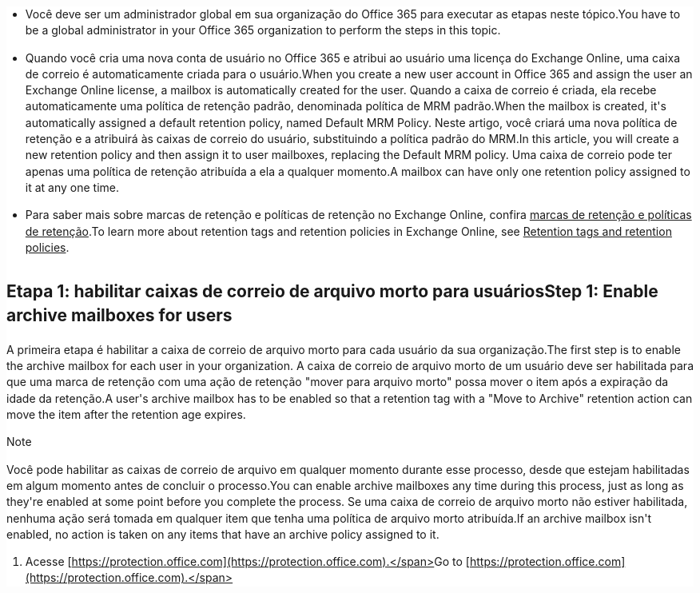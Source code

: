 - <span data-ttu-id="eb2b5-134">Você deve ser um administrador global em sua organização do Office 365 para executar as etapas neste tópico.</span><span class="sxs-lookup"><span data-stu-id="eb2b5-134">You have to be a global administrator in your Office 365 organization to perform the steps in this topic.</span></span> 
    
-  <span data-ttu-id="eb2b5-135">Quando você cria uma nova conta de usuário no Office 365 e atribui ao usuário uma licença do Exchange Online, uma caixa de correio é automaticamente criada para o usuário.</span><span class="sxs-lookup"><span data-stu-id="eb2b5-135">When you create a new user account in Office 365 and assign the user an Exchange Online license, a mailbox is automatically created for the user.</span></span> <span data-ttu-id="eb2b5-136">Quando a caixa de correio é criada, ela recebe automaticamente uma política de retenção padrão, denominada política de MRM padrão.</span><span class="sxs-lookup"><span data-stu-id="eb2b5-136">When the mailbox is created, it's automatically assigned a default retention policy, named Default MRM Policy.</span></span> <span data-ttu-id="eb2b5-137">Neste artigo, você criará uma nova política de retenção e a atribuirá às caixas de correio do usuário, substituindo a política padrão do MRM.</span><span class="sxs-lookup"><span data-stu-id="eb2b5-137">In this article, you will create a new retention policy and then assign it to user mailboxes, replacing the Default MRM policy.</span></span> <span data-ttu-id="eb2b5-138">Uma caixa de correio pode ter apenas uma política de retenção atribuída a ela a qualquer momento.</span><span class="sxs-lookup"><span data-stu-id="eb2b5-138">A mailbox can have only one retention policy assigned to it at any one time.</span></span>
    
- <span data-ttu-id="eb2b5-139">Para saber mais sobre marcas de retenção e políticas de retenção no Exchange Online, confira [marcas de retenção e políticas de retenção](https://go.microsoft.com/fwlink/p/?LinkId=404424).</span><span class="sxs-lookup"><span data-stu-id="eb2b5-139">To learn more about retention tags and retention policies in Exchange Online, see [Retention tags and retention policies](https://go.microsoft.com/fwlink/p/?LinkId=404424).</span></span>
    
## <a name="step-1-enable-archive-mailboxes-for-users"></a><span data-ttu-id="eb2b5-140">Etapa 1: habilitar caixas de correio de arquivo morto para usuários</span><span class="sxs-lookup"><span data-stu-id="eb2b5-140">Step 1: Enable archive mailboxes for users</span></span>

<span data-ttu-id="eb2b5-141">A primeira etapa é habilitar a caixa de correio de arquivo morto para cada usuário da sua organização.</span><span class="sxs-lookup"><span data-stu-id="eb2b5-141">The first step is to enable the archive mailbox for each user in your organization.</span></span> <span data-ttu-id="eb2b5-142">A caixa de correio de arquivo morto de um usuário deve ser habilitada para que uma marca de retenção com uma ação de retenção "mover para arquivo morto" possa mover o item após a expiração da idade da retenção.</span><span class="sxs-lookup"><span data-stu-id="eb2b5-142">A user's archive mailbox has to be enabled so that a retention tag with a "Move to Archive" retention action can move the item after the retention age expires.</span></span> 
  
> [!NOTE]
> <span data-ttu-id="eb2b5-143">Você pode habilitar as caixas de correio de arquivo em qualquer momento durante esse processo, desde que estejam habilitadas em algum momento antes de concluir o processo.</span><span class="sxs-lookup"><span data-stu-id="eb2b5-143">You can enable archive mailboxes any time during this process, just as long as they're enabled at some point before you complete the process.</span></span> <span data-ttu-id="eb2b5-144">Se uma caixa de correio de arquivo morto não estiver habilitada, nenhuma ação será tomada em qualquer item que tenha uma política de arquivo morto atribuída.</span><span class="sxs-lookup"><span data-stu-id="eb2b5-144">If an archive mailbox isn't enabled, no action is taken on any items that have an archive policy assigned to it.</span></span> 
  
1. <span data-ttu-id="eb2b5-145">Acesse [https://protection.office.com](https://protection.office.com).</span><span class="sxs-lookup"><span data-stu-id="eb2b5-145">Go to [https://protection.office.com](https://protection.office.com).</span></span>
    